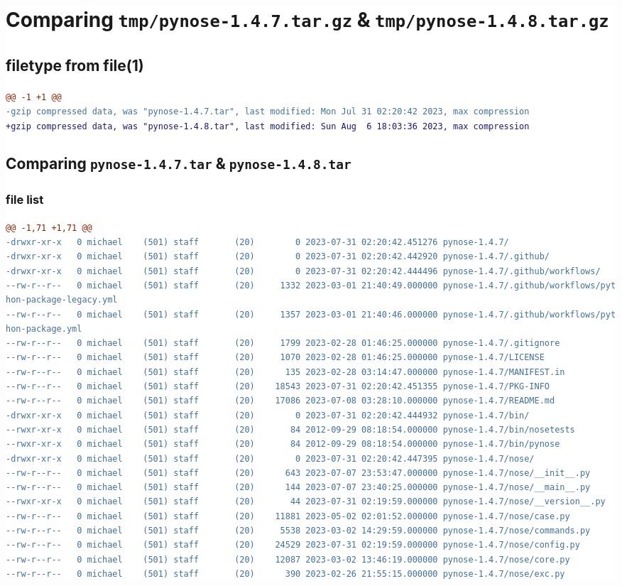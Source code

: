 # Comparing `tmp/pynose-1.4.7.tar.gz` & `tmp/pynose-1.4.8.tar.gz`

## filetype from file(1)

```diff
@@ -1 +1 @@
-gzip compressed data, was "pynose-1.4.7.tar", last modified: Mon Jul 31 02:20:42 2023, max compression
+gzip compressed data, was "pynose-1.4.8.tar", last modified: Sun Aug  6 18:03:36 2023, max compression
```

## Comparing `pynose-1.4.7.tar` & `pynose-1.4.8.tar`

### file list

```diff
@@ -1,71 +1,71 @@
-drwxr-xr-x   0 michael    (501) staff       (20)        0 2023-07-31 02:20:42.451276 pynose-1.4.7/
-drwxr-xr-x   0 michael    (501) staff       (20)        0 2023-07-31 02:20:42.442920 pynose-1.4.7/.github/
-drwxr-xr-x   0 michael    (501) staff       (20)        0 2023-07-31 02:20:42.444496 pynose-1.4.7/.github/workflows/
--rw-r--r--   0 michael    (501) staff       (20)     1332 2023-03-01 21:40:49.000000 pynose-1.4.7/.github/workflows/python-package-legacy.yml
--rw-r--r--   0 michael    (501) staff       (20)     1357 2023-03-01 21:40:46.000000 pynose-1.4.7/.github/workflows/python-package.yml
--rw-r--r--   0 michael    (501) staff       (20)     1799 2023-02-28 01:46:25.000000 pynose-1.4.7/.gitignore
--rw-r--r--   0 michael    (501) staff       (20)     1070 2023-02-28 01:46:25.000000 pynose-1.4.7/LICENSE
--rw-r--r--   0 michael    (501) staff       (20)      135 2023-02-28 03:14:47.000000 pynose-1.4.7/MANIFEST.in
--rw-r--r--   0 michael    (501) staff       (20)    18543 2023-07-31 02:20:42.451355 pynose-1.4.7/PKG-INFO
--rw-r--r--   0 michael    (501) staff       (20)    17086 2023-07-08 03:28:10.000000 pynose-1.4.7/README.md
-drwxr-xr-x   0 michael    (501) staff       (20)        0 2023-07-31 02:20:42.444932 pynose-1.4.7/bin/
--rwxr-xr-x   0 michael    (501) staff       (20)       84 2012-09-29 08:18:54.000000 pynose-1.4.7/bin/nosetests
--rwxr-xr-x   0 michael    (501) staff       (20)       84 2012-09-29 08:18:54.000000 pynose-1.4.7/bin/pynose
-drwxr-xr-x   0 michael    (501) staff       (20)        0 2023-07-31 02:20:42.447395 pynose-1.4.7/nose/
--rw-r--r--   0 michael    (501) staff       (20)      643 2023-07-07 23:53:47.000000 pynose-1.4.7/nose/__init__.py
--rw-r--r--   0 michael    (501) staff       (20)      144 2023-07-07 23:40:25.000000 pynose-1.4.7/nose/__main__.py
--rwxr-xr-x   0 michael    (501) staff       (20)       44 2023-07-31 02:19:59.000000 pynose-1.4.7/nose/__version__.py
--rw-r--r--   0 michael    (501) staff       (20)    11881 2023-05-02 02:01:52.000000 pynose-1.4.7/nose/case.py
--rw-r--r--   0 michael    (501) staff       (20)     5538 2023-03-02 14:29:59.000000 pynose-1.4.7/nose/commands.py
--rw-r--r--   0 michael    (501) staff       (20)    24529 2023-07-31 02:19:59.000000 pynose-1.4.7/nose/config.py
--rw-r--r--   0 michael    (501) staff       (20)    12087 2023-03-02 13:46:19.000000 pynose-1.4.7/nose/core.py
--rw-r--r--   0 michael    (501) staff       (20)      390 2023-02-26 21:55:15.000000 pynose-1.4.7/nose/exc.py
```